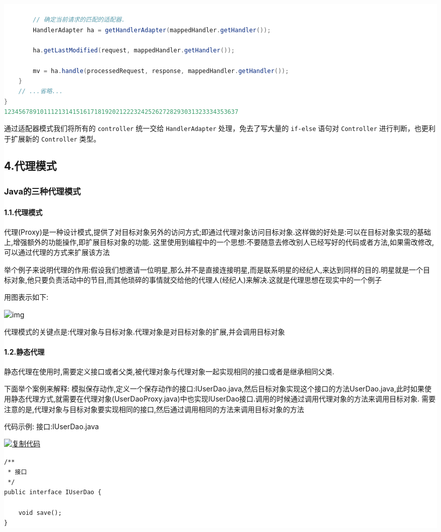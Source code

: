 ```java
			
		// 确定当前请求的匹配的适配器.
		HandlerAdapter ha = getHandlerAdapter(mappedHandler.getHandler());

		ha.getLastModified(request, mappedHandler.getHandler());
					
		mv = ha.handle(processedRequest, response, mappedHandler.getHandler());
    }
	// ...省略...
}	
12345678910111213141516171819202122232425262728293031323334353637
```

通过适配器模式我们将所有的 `controller` 统一交给 `HandlerAdapter` 处理，免去了写大量的 `if-else` 语句对 `Controller` 进行判断，也更利于扩展新的 `Controller` 类型。

## 4.代理模式

### Java的三种代理模式

#### 1.1.代理模式

代理(Proxy)是一种设计模式,提供了对目标对象另外的访问方式;即通过代理对象访问目标对象.这样做的好处是:可以在目标对象实现的基础上,增强额外的功能操作,即扩展目标对象的功能.
这里使用到编程中的一个思想:不要随意去修改别人已经写好的代码或者方法,如果需改修改,可以通过代理的方式来扩展该方法

举个例子来说明代理的作用:假设我们想邀请一位明星,那么并不是直接连接明星,而是联系明星的经纪人,来达到同样的目的.明星就是一个目标对象,他只要负责活动中的节目,而其他琐碎的事情就交给他的代理人(经纪人)来解决.这就是代理思想在现实中的一个例子

用图表示如下:

![img](https://images2015.cnblogs.com/blog/790334/201701/790334-20170116124522880-1137330008.png)

代理模式的关键点是:代理对象与目标对象.代理对象是对目标对象的扩展,并会调用目标对象

#### 1.2.静态代理

静态代理在使用时,需要定义接口或者父类,被代理对象与代理对象一起实现相同的接口或者是继承相同父类.

下面举个案例来解释:
模拟保存动作,定义一个保存动作的接口:IUserDao.java,然后目标对象实现这个接口的方法UserDao.java,此时如果使用静态代理方式,就需要在代理对象(UserDaoProxy.java)中也实现IUserDao接口.调用的时候通过调用代理对象的方法来调用目标对象.
需要注意的是,代理对象与目标对象要实现相同的接口,然后通过调用相同的方法来调用目标对象的方法

代码示例:
接口:IUserDao.java

```

```

[![复制代码](https:////common.cnblogs.com/images/copycode.gif)](javascript:void(0);)

```
/**
 * 接口
 */
public interface IUserDao {

    void save();
}
```
